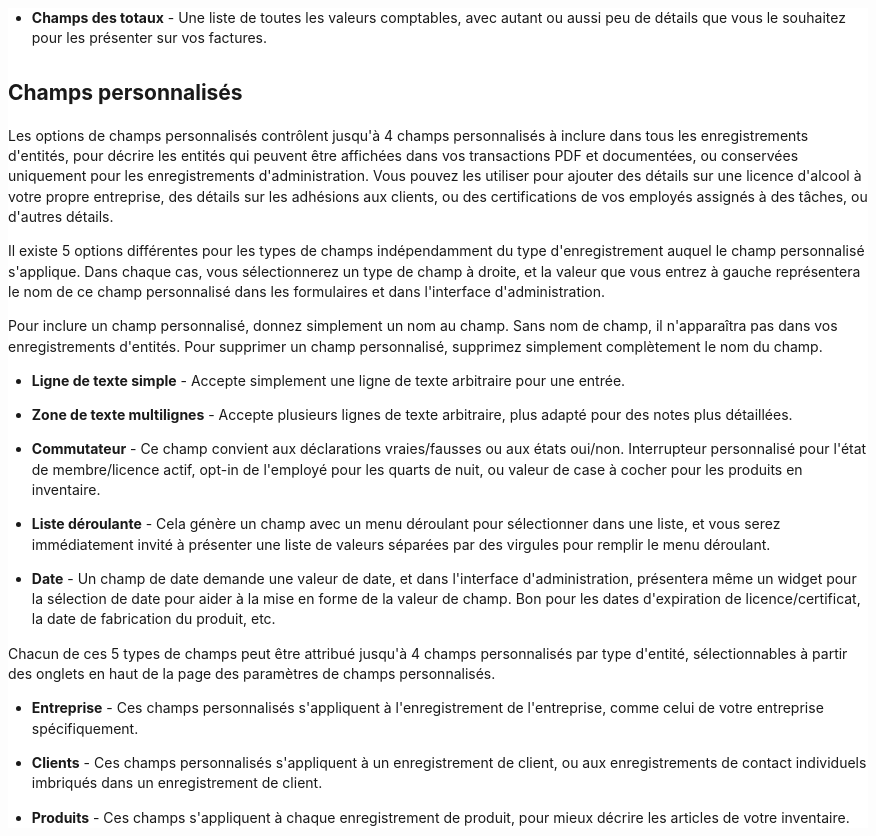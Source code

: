 * **Champs des totaux** - Une liste de toutes les valeurs comptables, avec autant ou aussi peu de détails que vous le souhaitez pour les présenter sur vos factures.


<h2 id=custom_fields>Champs personnalisés</h2>


Les options de champs personnalisés contrôlent jusqu'à 4 champs personnalisés à inclure dans tous les enregistrements d'entités, pour décrire les entités qui peuvent être affichées dans vos transactions PDF et documentées, ou conservées uniquement pour les enregistrements d'administration. Vous pouvez les utiliser pour ajouter des détails sur une licence d'alcool à votre propre entreprise, des détails sur les adhésions aux clients, ou des certifications de vos employés assignés à des tâches, ou d'autres détails.


Il existe 5 options différentes pour les types de champs indépendamment du type d'enregistrement auquel le champ personnalisé s'applique. Dans chaque cas, vous sélectionnerez un type de champ à droite, et la valeur que vous entrez à gauche représentera le nom de ce champ personnalisé dans les formulaires et dans l'interface d'administration.


Pour inclure un champ personnalisé, donnez simplement un nom au champ. Sans nom de champ, il n'apparaîtra pas dans vos enregistrements d'entités. Pour supprimer un champ personnalisé, supprimez simplement complètement le nom du champ.


* **Ligne de texte simple** - Accepte simplement une ligne de texte arbitraire pour une entrée.


* **Zone de texte multilignes** - Accepte plusieurs lignes de texte arbitraire, plus adapté pour des notes plus détaillées.


* **Commutateur** - Ce champ convient aux déclarations vraies/fausses ou aux états oui/non. Interrupteur personnalisé pour l'état de membre/licence actif, opt-in de l'employé pour les quarts de nuit, ou valeur de case à cocher pour les produits en inventaire.


* **Liste déroulante** - Cela génère un champ avec un menu déroulant pour sélectionner dans une liste, et vous serez immédiatement invité à présenter une liste de valeurs séparées par des virgules pour remplir le menu déroulant.


* **Date** - Un champ de date demande une valeur de date, et dans l'interface d'administration, présentera même un widget pour la sélection de date pour aider à la mise en forme de la valeur de champ. Bon pour les dates d'expiration de licence/certificat, la date de fabrication du produit, etc.


Chacun de ces 5 types de champs peut être attribué jusqu'à 4 champs personnalisés par type d'entité, sélectionnables à partir des onglets en haut de la page des paramètres de champs personnalisés.


* **Entreprise** - Ces champs personnalisés s'appliquent à l'enregistrement de l'entreprise, comme celui de votre entreprise spécifiquement.


* **Clients** - Ces champs personnalisés s'appliquent à un enregistrement de client, ou aux enregistrements de contact individuels imbriqués dans un enregistrement de client.


* **Produits** - Ces champs s'appliquent à chaque enregistrement de produit, pour mieux décrire les articles de votre inventaire.
